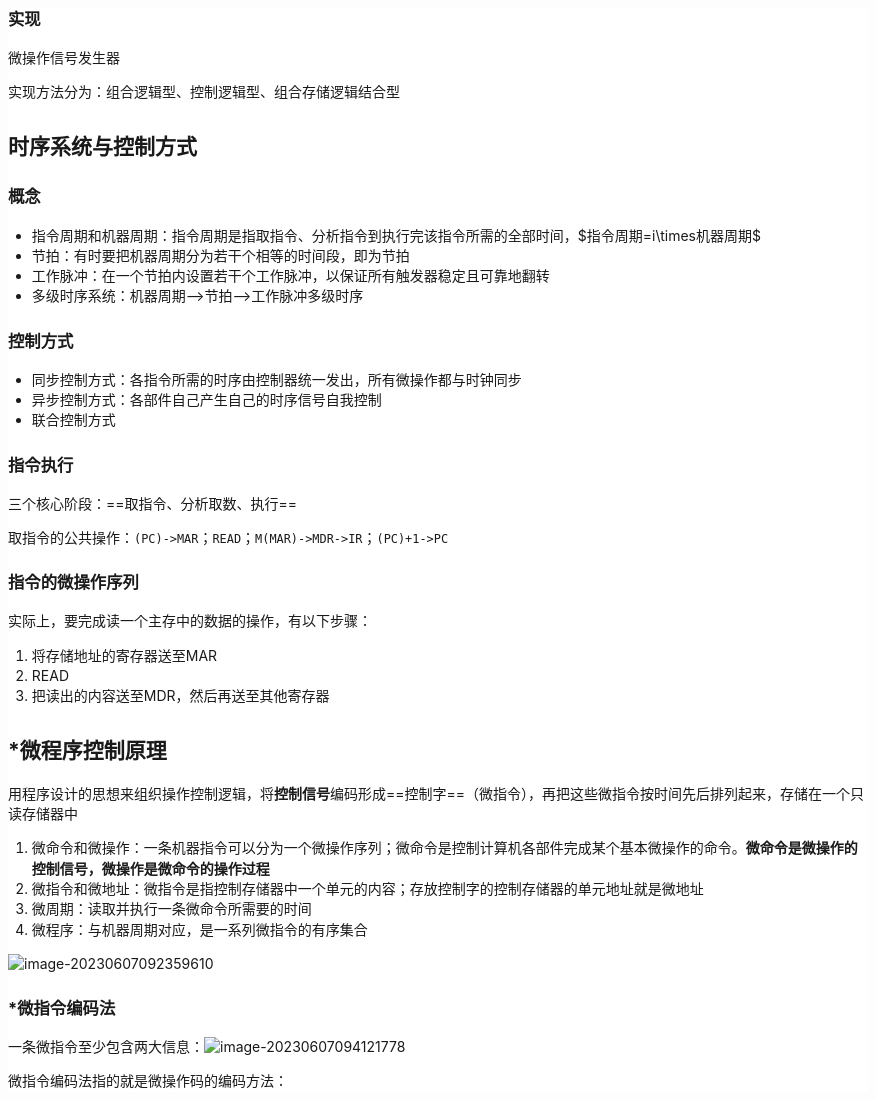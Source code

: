 ### 实现

微操作信号发生器

实现方法分为：组合逻辑型、控制逻辑型、组合存储逻辑结合型

## 时序系统与控制方式

### 概念

- 指令周期和机器周期：指令周期是指取指令、分析指令到执行完该指令所需的全部时间，$指令周期=i\times机器周期$
- 节拍：有时要把机器周期分为若干个相等的时间段，即为节拍
- 工作脉冲：在一个节拍内设置若干个工作脉冲，以保证所有触发器稳定且可靠地翻转
- 多级时序系统：机器周期-->节拍-->工作脉冲多级时序

### 控制方式

- 同步控制方式：各指令所需的时序由控制器统一发出，所有微操作都与时钟同步
- 异步控制方式：各部件自己产生自己的时序信号自我控制
- 联合控制方式

### 指令执行

三个核心阶段：==取指令、分析取数、执行==

取指令的公共操作：`(PC)->MAR`；`READ`；`M(MAR)->MDR->IR`；`(PC)+1->PC`

### 指令的微操作序列

实际上，要完成读一个主存中的数据的操作，有以下步骤：

1. 将存储地址的寄存器送至MAR
2. READ
3. 把读出的内容送至MDR，然后再送至其他寄存器



## *微程序控制原理

用程序设计的思想来组织操作控制逻辑，将**控制信号**编码形成==控制字==（微指令），再把这些微指令按时间先后排列起来，存储在一个只读存储器中

1. 微命令和微操作：一条机器指令可以分为一个微操作序列；微命令是控制计算机各部件完成某个基本微操作的命令。**微命令是微操作的控制信号，微操作是微命令的操作过程**
2. 微指令和微地址：微指令是指控制存储器中一个单元的内容；存放控制字的控制存储器的单元地址就是微地址
3. 微周期：读取并执行一条微命令所需要的时间
4. 微程序：与机器周期对应，是一系列微指令的有序集合

![image-20230607092359610](https://lbw-img-lbw.oss-cn-beijing.aliyuncs.com/img/202306070923805.png)

### *微指令编码法

一条微指令至少包含两大信息：![image-20230607094121778](https://lbw-img-lbw.oss-cn-beijing.aliyuncs.com/img/202306070941968.png)

微指令编码法指的就是微操作码的编码方法：

